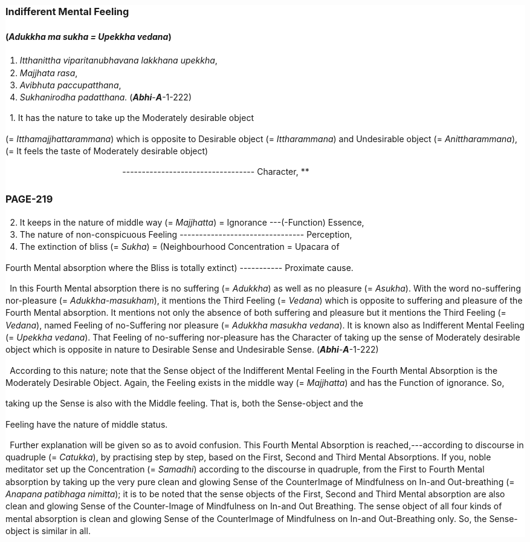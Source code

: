 
### **Indifferent  Mental  Feeling** 
#### **(*Adukkha   ma  sukha = Upekkha vedana*)** 
1. *Itthanittha  viparitanubhavana  lakkhana  upekkha*,  
1. *Majjhata   rasa*,  
1. *Avibhuta  paccupatthana*, 
1. *Sukhanirodha  padatthana.* (***Abhi***-***A***-1-222)  



` `1. It has the nature to take up the Moderately desirable object  

(= *Itthamajjhattarammana*) which is opposite to Desirable object (= *Ittharammana*) and Undesirable object (= *Anittharammana*), (= It feels the taste of Moderately desirable  object) 

` 	 	 	 	 	 	 	`---------------------------------- Character, 
**

### **PAGE-219** 


2. It keeps in the nature of middle way (= *Majjhatta*) = Ignorance    ---(-Function) Essence, 
2. The nature of non-conspicuous Feeling   	--------------------------------  Perception, 
2. The extinction of bliss (= *Sukha*) = (Neighbourhood Concentration = Upacara of  

Fourth Mental absorption where the Bliss is totally extinct)  -----------  Proximate cause. 

` `In this Fourth Mental absorption there is no suffering (= *Adukkha*) as well as no pleasure (= *Asukha*). With the word no-suffering nor-pleasure (= *Adukkha-masukham*), it mentions the Third Feeling (= *Vedana*) which is opposite to suffering and pleasure of the Fourth Mental absorption. It mentions not only the absence of both suffering and pleasure but it mentions the Third Feeling (= *Vedana*), named Feeling of no-Suffering  nor  pleasure (= *Adukkha masukha vedana*). It is known also as Indifferent Mental Feeling  (= *Upekkha vedana*). That Feeling of no-suffering nor-pleasure has the Character of taking up the sense of Moderately desirable object which is opposite in nature to Desirable Sense and Undesirable Sense. (***Abhi***-***A***-1-222)  



` `According to this nature; note that the Sense object of the Indifferent Mental Feeling in the Fourth Mental Absorption is the Moderately Desirable Object.  Again, the  Feeling exists in the middle way (= *Majjhatta*) and has the Function of ignorance.  So,  

taking up the Sense is also with the Middle feeling.  That is, both the Sense-object and the 

Feeling have the nature of middle status. 	 	 	 	 	 



` `Further explanation will be given so as to avoid confusion. This Fourth Mental Absorption is reached,---according to discourse in quadruple (= *Catukka*), by practising step by step, based on the First, Second and Third Mental Absorptions. If you, noble meditator set up the Concentration (= *Samadhi*) according to the discourse in quadruple, from the First to Fourth Mental absorption by taking up the very pure clean and glowing Sense of the CounterImage of Mindfulness on In-and Out-breathing (= *Anapana patibhaga nimitta*); it is to be noted that the sense objects of the First, Second and Third Mental absorption are also  clean and glowing Sense of the Counter-Image of Mindfulness on In-and Out  Breathing. The sense object of all four kinds of mental absorption is  clean and glowing Sense of the CounterImage of Mindfulness on In-and Out-Breathing only.  So, the  Sense-object  is  similar in all. 
